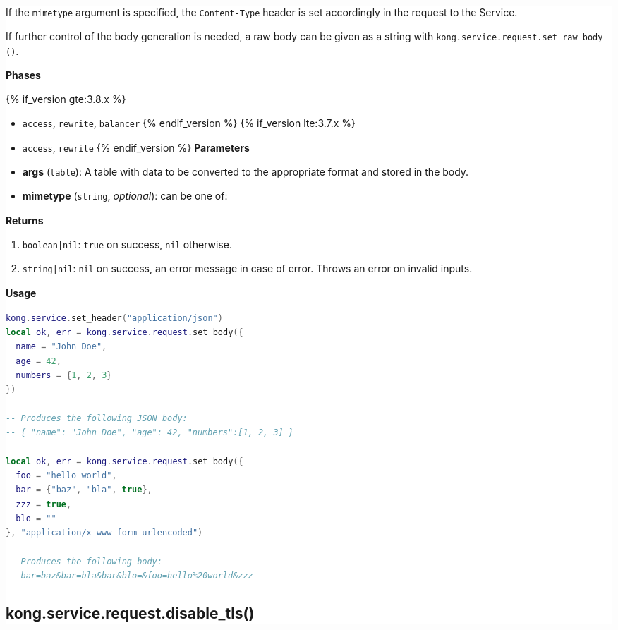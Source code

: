  If the `mimetype` argument is specified, the `Content-Type` header is
 set accordingly in the request to the Service.

 If further control of the body generation is needed, a raw body can be given as
 a string with `kong.service.request.set_raw_body()`.


**Phases**

{% if_version gte:3.8.x %}
* `access`, `rewrite`, `balancer`
{% endif_version %}
{% if_version lte:3.7.x %}
* `access`, `rewrite`
{% endif_version %}
**Parameters**

* **args** (`table`):  A table with data to be converted to the appropriate format
 and stored in the body.
* **mimetype** (`string`, _optional_):  can be one of:

**Returns**

1.  `boolean|nil`:  `true` on success, `nil` otherwise.

1.  `string|nil`:  `nil` on success, an error message in case of error.
 Throws an error on invalid inputs.


**Usage**

``` lua
kong.service.set_header("application/json")
local ok, err = kong.service.request.set_body({
  name = "John Doe",
  age = 42,
  numbers = {1, 2, 3}
})

-- Produces the following JSON body:
-- { "name": "John Doe", "age": 42, "numbers":[1, 2, 3] }

local ok, err = kong.service.request.set_body({
  foo = "hello world",
  bar = {"baz", "bla", true},
  zzz = true,
  blo = ""
}, "application/x-www-form-urlencoded")

-- Produces the following body:
-- bar=baz&bar=bla&bar&blo=&foo=hello%20world&zzz
```



## kong.service.request.disable_tls()
